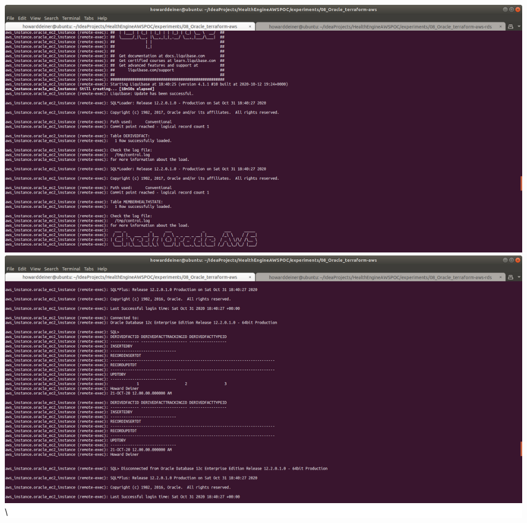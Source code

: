 ![01_startup_console_11](README_assets/01_startup_console_11.png)\
![01_startup_console_12](README_assets/01_startup_console_12.png)\